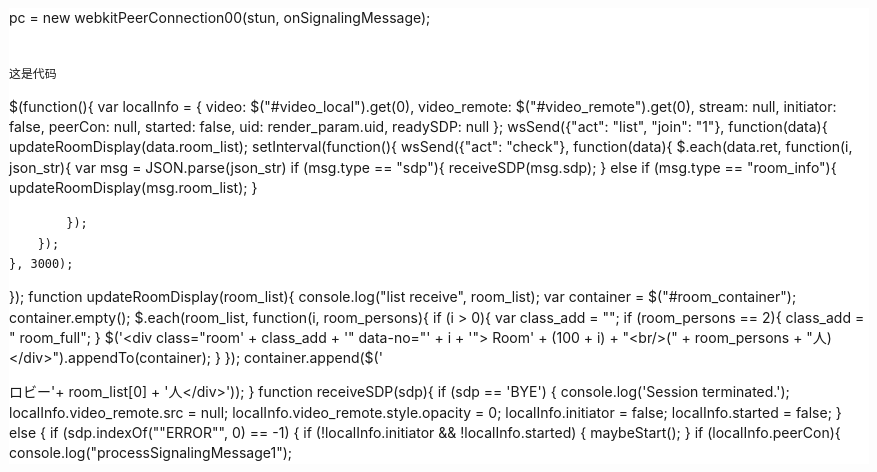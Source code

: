 ```
```
 pc = new webkitPeerConnection00(stun, onSignalingMessage); 
```

这是代码

```
$(function(){
var localInfo = {
    video:  $("#video_local").get(0),
    video_remote:  $("#video_remote").get(0),
    stream: null,
    initiator: false,
    peerCon: null,
    started: false,
    uid: render_param.uid,
    readySDP: null
};
wsSend({"act": "list", "join": "1"}, function(data){
    updateRoomDisplay(data.room_list);
    setInterval(function(){
        wsSend({"act": "check"}, function(data){
            $.each(data.ret, function(i, json_str){
                var msg = JSON.parse(json_str)
                if (msg.type == "sdp"){
                    receiveSDP(msg.sdp);
                } else if (msg.type == "room_info"){
                    updateRoomDisplay(msg.room_list);
                }

            });
        });
    }, 3000);
});
function updateRoomDisplay(room_list){
    console.log("list receive", room_list);
    var container = $("#room_container");
    container.empty();
    $.each(room_list, function(i, room_persons){
        if (i > 0){
            var class_add = "";
            if (room_persons == 2){
                class_add = " room_full";
            }
            $('<div class="room' + class_add + '" data-no="' + i + '"> Room' + (100 + i) + 
                "<br/>(" + room_persons + "人)</div>").appendTo(container);
        }
    });
    container.append($('<div style="clear: both">ロビー'+ room_list[0] + '人&lt;/div>'));
}
function receiveSDP(sdp){
    if (sdp == 'BYE') {
        console.log('Session terminated.');
        localInfo.video_remote.src = null;
        localInfo.video_remote.style.opacity = 0;
        localInfo.initiator = false;
        localInfo.started = false;
    } else {
        if (sdp.indexOf("\"ERROR\"", 0) == -1) {
            if (!localInfo.initiator && !localInfo.started) {
                maybeStart();
            }
            if (localInfo.peerCon){
                console.log("processSignalingMessage1");